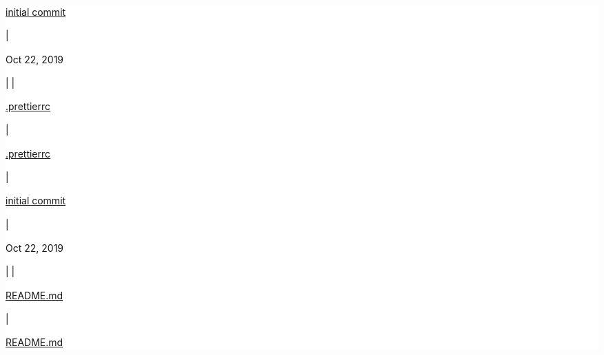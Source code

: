 [initial commit](https://github.com/hygraph/gatsby-graphcms-ecommerce-starter/commit/467b31cb7f99553a57050d3f49dc0e3cc874322e "initial commit")



 | 

Oct 22, 2019

 |
| 

[.prettierrc](https://github.com/hygraph/gatsby-graphcms-ecommerce-starter/blob/master/.prettierrc ".prettierrc")







 | 

[.prettierrc](https://github.com/hygraph/gatsby-graphcms-ecommerce-starter/blob/master/.prettierrc ".prettierrc")







 | 

[initial commit](https://github.com/hygraph/gatsby-graphcms-ecommerce-starter/commit/467b31cb7f99553a57050d3f49dc0e3cc874322e "initial commit")



 | 

Oct 22, 2019

 |
| 

[README.md](https://github.com/hygraph/gatsby-graphcms-ecommerce-starter/blob/master/README.md "README.md")







 | 

[README.md](https://github.com/hygraph/gatsby-graphcms-ecommerce-starter/blob/master/README.md "README.md")


